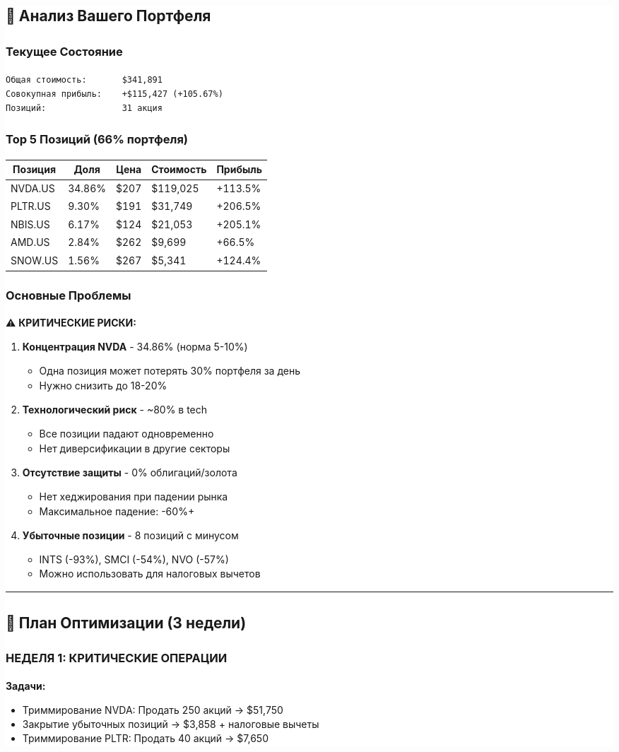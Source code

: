 
## 🎯 Анализ Вашего Портфеля

### Текущее Состояние

```
Общая стоимость:       $341,891
Совокупная прибыль:    +$115,427 (+105.67%)
Позиций:               31 акция
```

### Top 5 Позиций (66% портфеля)

| Позиция | Доля | Цена | Стоимость | Прибыль |
|---------|------|------|-----------|---------|
| NVDA.US | 34.86% | $207 | $119,025 | +113.5% |
| PLTR.US | 9.30% | $191 | $31,749 | +206.5% |
| NBIS.US | 6.17% | $124 | $21,053 | +205.1% |
| AMD.US | 2.84% | $262 | $9,699 | +66.5% |
| SNOW.US | 1.56% | $267 | $5,341 | +124.4% |

### Основные Проблемы

⚠️ **КРИТИЧЕСКИЕ РИСКИ:**

1. **Концентрация NVDA** - 34.86% (норма 5-10%)
   - Одна позиция может потерять 30% портфеля за день
   - Нужно снизить до 18-20%

2. **Технологический риск** - ~80% в tech
   - Все позиции падают одновременно
   - Нет диверсификации в другие секторы

3. **Отсутствие защиты** - 0% облигаций/золота
   - Нет хеджирования при падении рынка
   - Максимальное падение: -60%+

4. **Убыточные позиции** - 8 позиций с минусом
   - INTS (-93%), SMCI (-54%), NVO (-57%)
   - Можно использовать для налоговых вычетов

---

## 🚀 План Оптимизации (3 недели)

### НЕДЕЛЯ 1: КРИТИЧЕСКИЕ ОПЕРАЦИИ

**Задачи:**
- Триммирование NVDA: Продать 250 акций → $51,750
- Закрытие убыточных позиций → $3,858 + налоговые вычеты
- Триммирование PLTR: Продать 40 акций → $7,650
